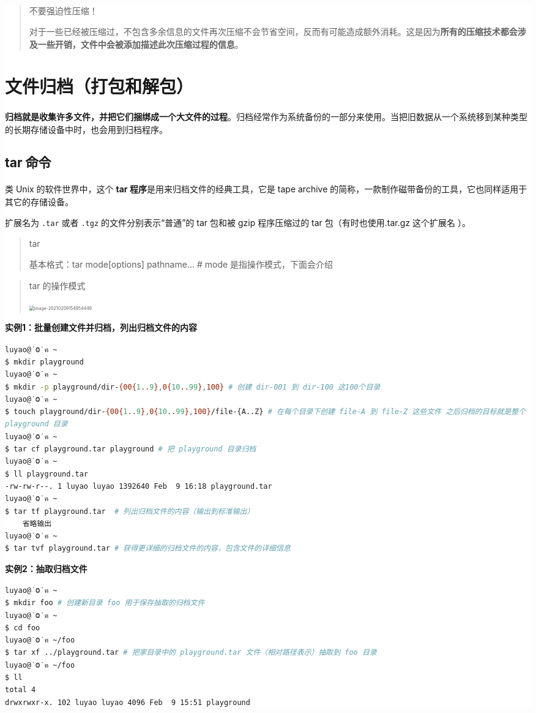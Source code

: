 

>   不要强迫性压缩！
>
>   对于一些已经被压缩过，不包含多余信息的文件再次压缩不会节省空间，反而有可能造成额外消耗。这是因为**所有的压缩技术都会涉及一些开销，文件中会被添加描述此次压缩过程的信息**。 



# 文件归档（打包和解包）

**归档就是收集许多文件，并把它们捆绑成一个大文件的过程**。归档经常作为系统备份的一部分来使用。当把旧数据从一个系统移到某种类型的长期存储设备中时，也会用到归档程序。  

## tar 命令

类 Unix 的软件世界中，这个 **tar 程序**是用来归档文件的经典工具，它是 tape archive 的简称，一款制作磁带备份的工具，它也同样适用于其它的存储设备。

扩展名为 `.tar` 或者 `.tgz` 的文件分别表示“普通”的 tar 包和被 gzip 程序压缩过的 tar 包（有时也使用.tar.gz 这个扩展名  ）。

>   tar
>
>   基本格式：tar mode[options] pathname...  # mode 是指操作模式，下面会介绍



>   tar 的操作模式
>
>   <img src="https://gitee.com/llillz/images/raw/master/image-20210209154954446.png" alt="image-20210209154954446" style="zoom:50%;" />



**实例1：批量创建文件并归档，列出归档文件的内容**

```bash
luyao@˙Ⱉ˙ฅ ~
$ mkdir playground
luyao@˙Ⱉ˙ฅ ~
$ mkdir -p playground/dir-{00{1..9},0{10..99},100} # 创建 dir-001 到 dir-100 这100个目录
luyao@˙Ⱉ˙ฅ ~
$ touch playground/dir-{00{1..9},0{10..99},100}/file-{A..Z} # 在每个目录下创建 file-A 到 file-Z 这些文件 之后归档的目标就是整个 playground 目录
luyao@˙Ⱉ˙ฅ ~
$ tar cf playground.tar playground # 把 playground 目录归档
luyao@˙Ⱉ˙ฅ ~
$ ll playground.tar 
-rw-rw-r--. 1 luyao luyao 1392640 Feb  9 16:18 playground.tar
luyao@˙Ⱉ˙ฅ ~
$ tar tf playground.tar  # 列出归档文件的内容（输出到标准输出）
	省略输出
luyao@˙Ⱉ˙ฅ ~
$ tar tvf playground.tar # 获得更详细的归档文件的内容，包含文件的详细信息
```



**实例2：抽取归档文件**

```bash
luyao@˙Ⱉ˙ฅ ~
$ mkdir foo # 创建新目录 foo 用于保存抽取的归档文件
luyao@˙Ⱉ˙ฅ ~
$ cd foo
luyao@˙Ⱉ˙ฅ ~/foo
$ tar xf ../playground.tar # 把家目录中的 playground.tar 文件（相对路径表示）抽取到 foo 目录
luyao@˙Ⱉ˙ฅ ~/foo
$ ll 
total 4
drwxrwxr-x. 102 luyao luyao 4096 Feb  9 15:51 playground
```
